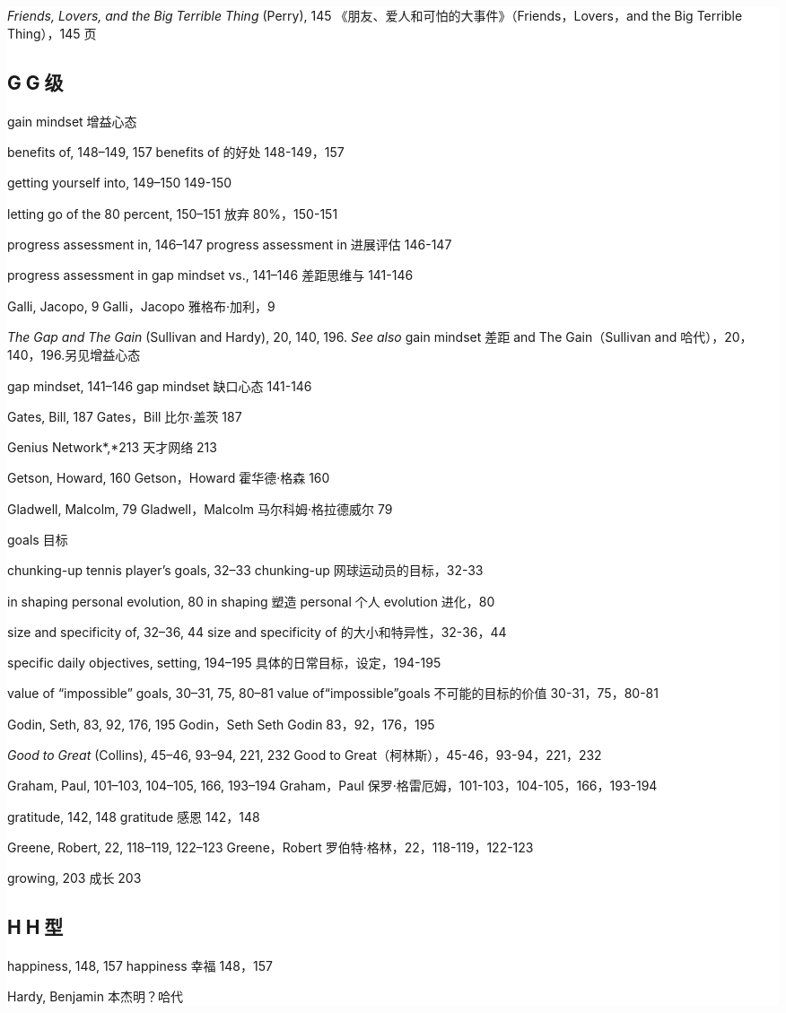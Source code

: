 *Friends, Lovers, and the Big Terrible Thing* (Perry), 145 《朋友、爱人和可怕的大事件》（Friends，Lovers，and the Big Terrible Thing），145 页

## G G 级

gain mindset 增益心态

benefits of, 148–149, 157 benefits of 的好处 148-149，157

getting yourself into, 149–150 149-150

letting go of the 80 percent, 150–151 放弃 80%，150-151

progress assessment in, 146–147 progress assessment in 进展评估 146-147

progress assessment in gap mindset vs., 141–146 差距思维与 141-146

Galli, Jacopo, 9 Galli，Jacopo 雅格布·加利，9

*The Gap and The Gain* (Sullivan and Hardy), 20, 140, 196. *See also* gain mindset 差距 and The Gain（Sullivan and 哈代），20，140，196.另见增益心态

gap mindset, 141–146 gap mindset 缺口心态 141-146

Gates, Bill, 187 Gates，Bill 比尔·盖茨 187

Genius Network*,*213 天才网络 213

Getson, Howard, 160 Getson，Howard 霍华德·格森 160

Gladwell, Malcolm, 79 Gladwell，Malcolm 马尔科姆·格拉德威尔 79

goals 目标

chunking-up tennis player’s goals, 32–33 chunking-up 网球运动员的目标，32-33

in shaping personal evolution, 80 in shaping 塑造 personal 个人 evolution 进化，80

size and specificity of, 32–36, 44 size and specificity of 的大小和特异性，32-36，44

specific daily objectives, setting, 194–195 具体的日常目标，设定，194-195

value of “impossible” goals, 30–31, 75, 80–81 value of“impossible”goals 不可能的目标的价值 30-31，75，80-81

Godin, Seth, 83, 92, 176, 195 Godin，Seth Seth Godin 83，92，176，195

*Good to Great* (Collins), 45–46, 93–94, 221, 232 Good to Great（柯林斯），45-46，93-94，221，232

Graham, Paul, 101–103, 104–105, 166, 193–194 Graham，Paul 保罗·格雷厄姆，101-103，104-105，166，193-194

gratitude, 142, 148 gratitude 感恩 142，148

Greene, Robert, 22, 118–119, 122–123 Greene，Robert 罗伯特·格林，22，118-119，122-123

growing, 203 成长 203

## H H 型

happiness, 148, 157 happiness 幸福 148，157

Hardy, Benjamin 本杰明？哈代

